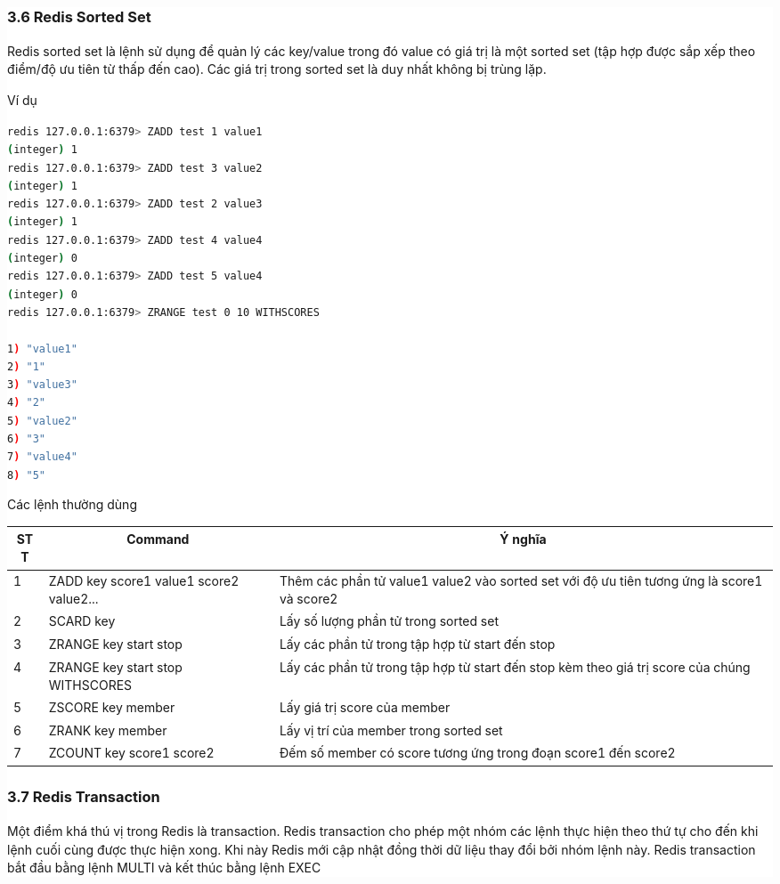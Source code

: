 ### 3.6 Redis Sorted Set

Redis sorted set là lệnh sử dụng để quản lý các key/value trong đó value có giá trị là một sorted set (tập hợp được sắp xếp theo điểm/độ ưu tiên từ thấp đến cao). Các giá trị trong sorted set là duy nhất không bị trùng lặp.

Ví dụ

```bash
redis 127.0.0.1:6379> ZADD test 1 value1
(integer) 1
redis 127.0.0.1:6379> ZADD test 3 value2
(integer) 1
redis 127.0.0.1:6379> ZADD test 2 value3
(integer) 1
redis 127.0.0.1:6379> ZADD test 4 value4
(integer) 0
redis 127.0.0.1:6379> ZADD test 5 value4
(integer) 0
redis 127.0.0.1:6379> ZRANGE test 0 10 WITHSCORES

1) "value1"
2) "1"
3) "value3"
4) "2"
5) "value2"
6) "3"
7) "value4"
8) "5"
```

Các lệnh thường dùng

STT | Command                                 | Ý nghĩa
----|-----------------------------------------|-------------------------------------------------------------------------------------------
1   | ZADD key score1 value1 score2 value2... | Thêm các phần tử value1 value2 vào sorted set với độ ưu tiên tương ứng là score1 và score2
2   | SCARD key                               | Lấy số lượng phần tử trong sorted set
3   | ZRANGE key start stop                   | Lấy các phần tử trong tập hợp từ start đến stop
4   | ZRANGE key start stop WITHSCORES        | Lấy các phần tử trong tập hợp từ start đến stop kèm theo giá trị score của chúng
5   | ZSCORE key member                       | Lấy giá trị score của member
6   | ZRANK key member                        | Lấy vị trí của member trong sorted set
7   | ZCOUNT key score1 score2                | Đếm số member có score tương ứng trong đoạn score1 đến score2

### 3.7 Redis Transaction

Một điểm khá thú vị trong Redis là transaction. Redis transaction cho phép một nhóm các lệnh thực hiện theo thứ tự cho đến khi lệnh cuối cùng được thực hiện xong. Khi này Redis mới cập nhật đồng thời dữ liệu thay đổi bởi nhóm lệnh này. Redis transaction bắt đầu bằng lệnh MULTI và kết thúc bằng lệnh EXEC
